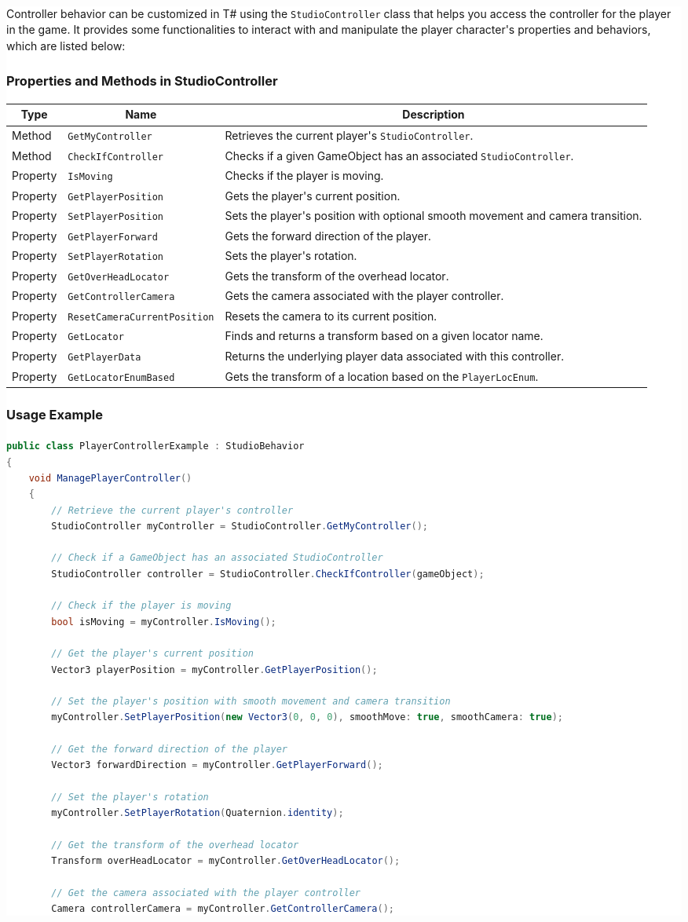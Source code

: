 Controller behavior can be customized in T# using the `StudioController` class that helps you access the controller for the player in the game. It provides some functionalities to interact with and manipulate the player character's properties and behaviors, which are listed below:

### **Properties and Methods in StudioController**

| **Type** | **Name** | **Description** |
| --- | --- | --- |
| Method | `GetMyController` | Retrieves the current player's `StudioController`. |
| Method | `CheckIfController` | Checks if a given GameObject has an associated `StudioController`. |
| Property | `IsMoving` | Checks if the player is moving. |
| Property | `GetPlayerPosition` | Gets the player's current position. |
| Property | `SetPlayerPosition` | Sets the player's position with optional smooth movement and camera transition. |
| Property | `GetPlayerForward` | Gets the forward direction of the player. |
| Property | `SetPlayerRotation` | Sets the player's rotation. |
| Property | `GetOverHeadLocator` | Gets the transform of the overhead locator. |
| Property | `GetControllerCamera` | Gets the camera associated with the player controller. |
| Property | `ResetCameraCurrentPosition` | Resets the camera to its current position. |
| Property | `GetLocator` | Finds and returns a transform based on a given locator name. |
| Property | `GetPlayerData` | Returns the underlying player data associated with this controller. |
| Property | `GetLocatorEnumBased` | Gets the transform of a location based on the `PlayerLocEnum`. |

### **Usage Example**

```csharp
public class PlayerControllerExample : StudioBehavior
{
    void ManagePlayerController()
    {
        // Retrieve the current player's controller
        StudioController myController = StudioController.GetMyController();

        // Check if a GameObject has an associated StudioController
        StudioController controller = StudioController.CheckIfController(gameObject);

        // Check if the player is moving
        bool isMoving = myController.IsMoving();

        // Get the player's current position
        Vector3 playerPosition = myController.GetPlayerPosition();

        // Set the player's position with smooth movement and camera transition
        myController.SetPlayerPosition(new Vector3(0, 0, 0), smoothMove: true, smoothCamera: true);

        // Get the forward direction of the player
        Vector3 forwardDirection = myController.GetPlayerForward();

        // Set the player's rotation
        myController.SetPlayerRotation(Quaternion.identity);

        // Get the transform of the overhead locator
        Transform overHeadLocator = myController.GetOverHeadLocator();

        // Get the camera associated with the player controller
        Camera controllerCamera = myController.GetControllerCamera();
```
